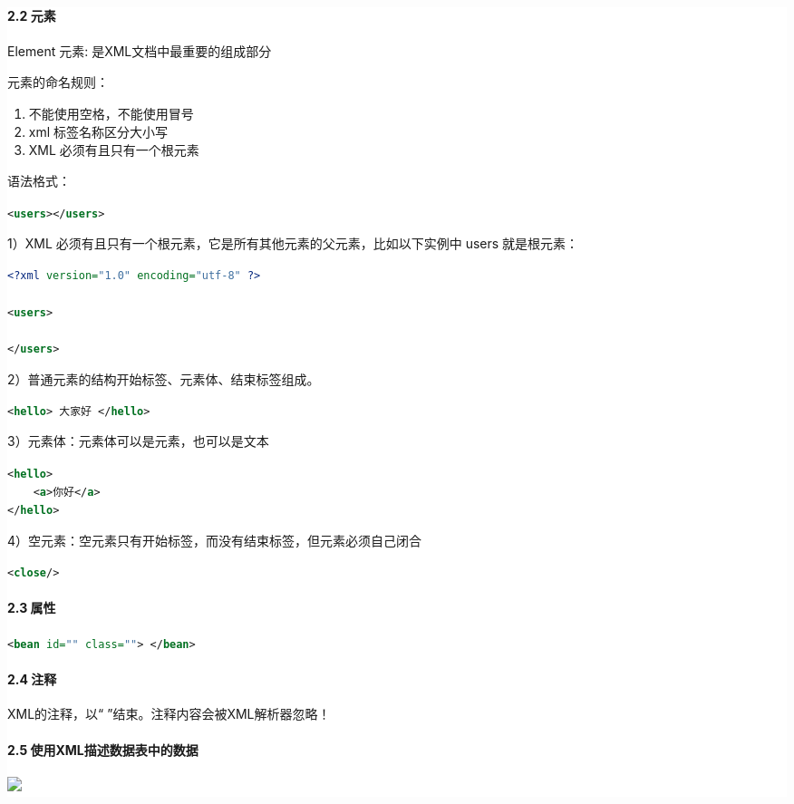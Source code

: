 #### 2.2  元素

Element 元素: 是XML文档中最重要的组成部分

元素的命名规则：

1. 不能使用空格，不能使用冒号
2. xml 标签名称区分大小写
3. XML 必须有且只有一个根元素

语法格式：

```xml
<users></users>
```

1）XML 必须有且只有一个根元素，它是所有其他元素的父元素，比如以下实例中 users 就是根元素：

```xml
<?xml version="1.0" encoding="utf-8" ?>

<users>

</users>
```

2）普通元素的结构开始标签、元素体、结束标签组成。

```xml
<hello> 大家好 </hello>
```

3）元素体：元素体可以是元素，也可以是文本

```xml
<hello> 
    <a>你好</a> 
</hello>
```

4）空元素：空元素只有开始标签，而没有结束标签，但元素必须自己闭合

```xml
<close/>
```

#### 2.3 属性

```XML
<bean id="" class=""> </bean>
```

#### 2.4 注释

 XML的注释，以“  ”结束。注释内容会被XML解析器忽略！

#### 2.5 使用XML描述数据表中的数据

![](https://gitee-imagehost.oss-cn-beijing.aliyuncs.com/image_host/20210403124651.png)
